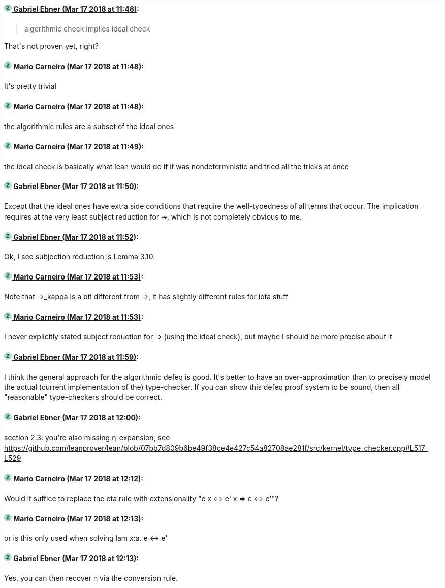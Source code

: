 #### [![Click to go to Zulip](../../assets/img/zulip2.png) Gabriel Ebner (Mar 17 2018 at 11:48)](https://leanprover.zulipchat.com/#narrow/stream/113488-general/topic/lean%27s%20type%20theory/near/123837765):
> algorithmic check implies ideal check

That's not proven yet, right?

#### [![Click to go to Zulip](../../assets/img/zulip2.png) Mario Carneiro (Mar 17 2018 at 11:48)](https://leanprover.zulipchat.com/#narrow/stream/113488-general/topic/lean%27s%20type%20theory/near/123837766):
It's pretty trivial

#### [![Click to go to Zulip](../../assets/img/zulip2.png) Mario Carneiro (Mar 17 2018 at 11:48)](https://leanprover.zulipchat.com/#narrow/stream/113488-general/topic/lean%27s%20type%20theory/near/123837767):
the algorithmic rules are a subset of the ideal ones

#### [![Click to go to Zulip](../../assets/img/zulip2.png) Mario Carneiro (Mar 17 2018 at 11:49)](https://leanprover.zulipchat.com/#narrow/stream/113488-general/topic/lean%27s%20type%20theory/near/123837772):
the ideal check is basically what lean would do if it was nondeterministic and tried all the tricks at once

#### [![Click to go to Zulip](../../assets/img/zulip2.png) Gabriel Ebner (Mar 17 2018 at 11:50)](https://leanprover.zulipchat.com/#narrow/stream/113488-general/topic/lean%27s%20type%20theory/near/123837816):
Except that the ideal ones have extra side conditions that require the well-typedness of all terms that occur.  The implication requires at the very least subject reduction for ⇝, which is not completely obvious to me.

#### [![Click to go to Zulip](../../assets/img/zulip2.png) Gabriel Ebner (Mar 17 2018 at 11:52)](https://leanprover.zulipchat.com/#narrow/stream/113488-general/topic/lean%27s%20type%20theory/near/123837861):
Ok, I see subjection reduction is Lemma 3.10.

#### [![Click to go to Zulip](../../assets/img/zulip2.png) Mario Carneiro (Mar 17 2018 at 11:53)](https://leanprover.zulipchat.com/#narrow/stream/113488-general/topic/lean%27s%20type%20theory/near/123837866):
Note that ->_kappa is a bit different from ->, it has slightly different rules for iota stuff

#### [![Click to go to Zulip](../../assets/img/zulip2.png) Mario Carneiro (Mar 17 2018 at 11:53)](https://leanprover.zulipchat.com/#narrow/stream/113488-general/topic/lean%27s%20type%20theory/near/123837869):
I never explicitly stated subject reduction for -> (using the ideal check), but maybe I should be more precise about it

#### [![Click to go to Zulip](../../assets/img/zulip2.png) Gabriel Ebner (Mar 17 2018 at 11:59)](https://leanprover.zulipchat.com/#narrow/stream/113488-general/topic/lean%27s%20type%20theory/near/123838082):
I think the general approach for the algorithmic defeq is good.  It's better to have an over-approximation than to precisely model the actual (current implementation of the) type-checker.  If you can show this defeq proof system to be sound, then all "reasonable" type-checkers should be correct.

#### [![Click to go to Zulip](../../assets/img/zulip2.png) Gabriel Ebner (Mar 17 2018 at 12:00)](https://leanprover.zulipchat.com/#narrow/stream/113488-general/topic/lean%27s%20type%20theory/near/123838128):
section 2.3:  you're also missing η-expansion, see https://github.com/leanprover/lean/blob/07bb7d809b6be49f38ce4e427c54a82708ae281f/src/kernel/type_checker.cpp#L517-L529

#### [![Click to go to Zulip](../../assets/img/zulip2.png) Mario Carneiro (Mar 17 2018 at 12:12)](https://leanprover.zulipchat.com/#narrow/stream/113488-general/topic/lean%27s%20type%20theory/near/123838372):
Would it suffice to replace the eta rule with extensionality "e x <-> e' x => e <-> e'"?

#### [![Click to go to Zulip](../../assets/img/zulip2.png) Mario Carneiro (Mar 17 2018 at 12:13)](https://leanprover.zulipchat.com/#narrow/stream/113488-general/topic/lean%27s%20type%20theory/near/123838415):
or is this only used when solving lam x:a. e <-> e'

#### [![Click to go to Zulip](../../assets/img/zulip2.png) Gabriel Ebner (Mar 17 2018 at 12:13)](https://leanprover.zulipchat.com/#narrow/stream/113488-general/topic/lean%27s%20type%20theory/near/123838416):
Yes, you can then recover η via the conversion rule.
